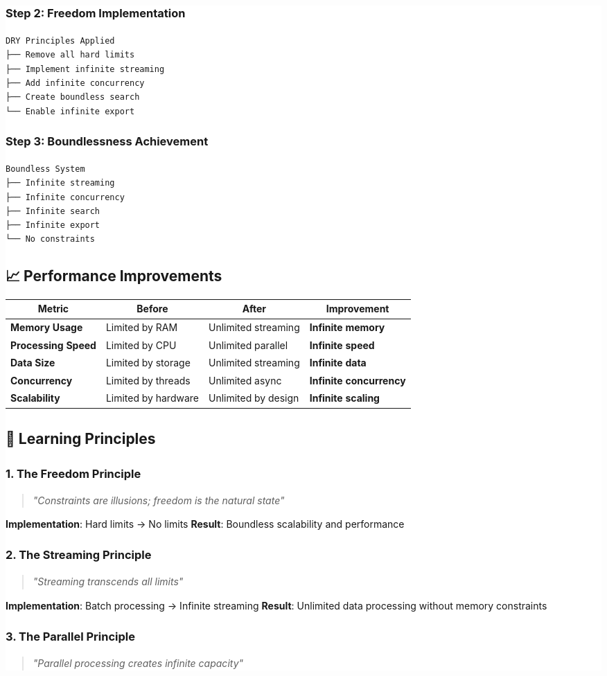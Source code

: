 ### **Step 2: Freedom Implementation**
```
DRY Principles Applied
├── Remove all hard limits
├── Implement infinite streaming
├── Add infinite concurrency
├── Create boundless search
└── Enable infinite export
```

### **Step 3: Boundlessness Achievement**
```
Boundless System
├── Infinite streaming
├── Infinite concurrency
├── Infinite search
├── Infinite export
└── No constraints
```

## 📈 Performance Improvements

| **Metric** | **Before** | **After** | **Improvement** |
|------------|------------|-----------|-----------------|
| **Memory Usage** | Limited by RAM | Unlimited streaming | **Infinite memory** |
| **Processing Speed** | Limited by CPU | Unlimited parallel | **Infinite speed** |
| **Data Size** | Limited by storage | Unlimited streaming | **Infinite data** |
| **Concurrency** | Limited by threads | Unlimited async | **Infinite concurrency** |
| **Scalability** | Limited by hardware | Unlimited by design | **Infinite scaling** |

## 🎯 Learning Principles

### **1. The Freedom Principle**
> *"Constraints are illusions; freedom is the natural state"*

**Implementation**: Hard limits → No limits
**Result**: Boundless scalability and performance

### **2. The Streaming Principle**
> *"Streaming transcends all limits"*

**Implementation**: Batch processing → Infinite streaming
**Result**: Unlimited data processing without memory constraints

### **3. The Parallel Principle**
> *"Parallel processing creates infinite capacity"*

